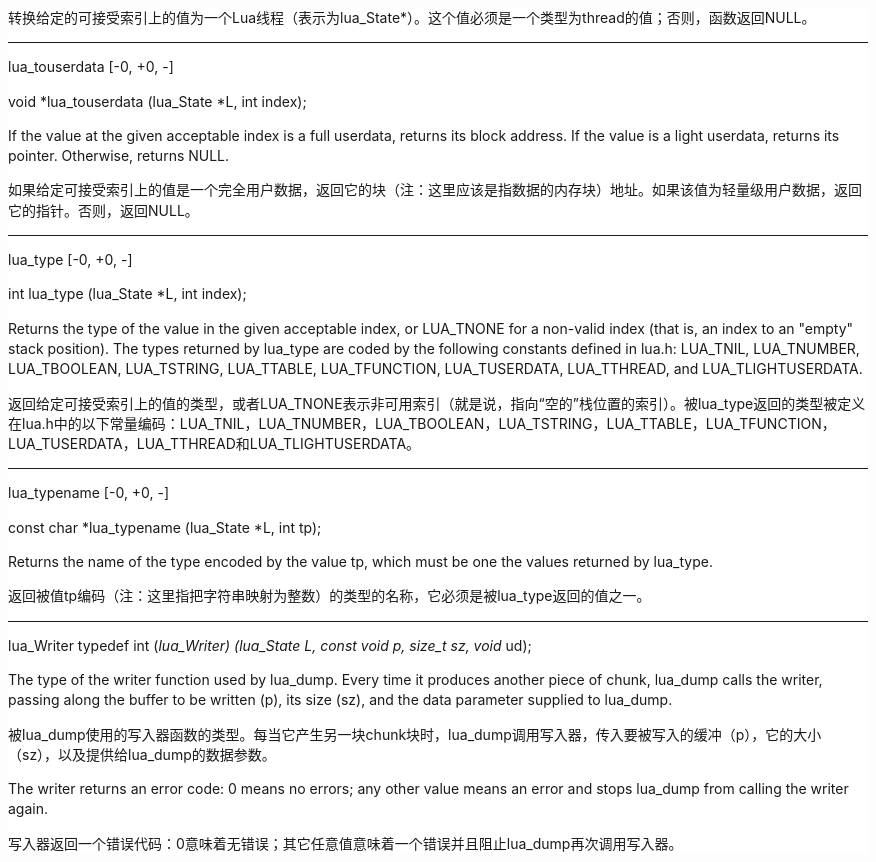转换给定的可接受索引上的值为一个Lua线程（表示为lua_State*）。这个值必须是一个类型为thread的值；否则，函数返回NULL。

--------------------------------------------------------------------------------

lua_touserdata
[-0, +0, -] 

void *lua_touserdata (lua_State *L, int index);

If the value at the given acceptable index is a full userdata, returns its block address. If the value is a light userdata, returns its pointer. Otherwise, returns NULL. 

如果给定可接受索引上的值是一个完全用户数据，返回它的块（注：这里应该是指数据的内存块）地址。如果该值为轻量级用户数据，返回它的指针。否则，返回NULL。 

--------------------------------------------------------------------------------

lua_type
[-0, +0, -] 

int lua_type (lua_State *L, int index);

Returns the type of the value in the given acceptable index, or LUA_TNONE for a non-valid index (that is, an index to an "empty" stack position). The types returned by lua_type are coded by the following constants defined in lua.h: LUA_TNIL, LUA_TNUMBER, LUA_TBOOLEAN, LUA_TSTRING, LUA_TTABLE, LUA_TFUNCTION, LUA_TUSERDATA, LUA_TTHREAD, and LUA_TLIGHTUSERDATA. 

返回给定可接受索引上的值的类型，或者LUA_TNONE表示非可用索引（就是说，指向“空的”栈位置的索引）。被lua_type返回的类型被定义在lua.h中的以下常量编码：LUA_TNIL，LUA_TNUMBER，LUA_TBOOLEAN，LUA_TSTRING，LUA_TTABLE，LUA_TFUNCTION，LUA_TUSERDATA，LUA_TTHREAD和LUA_TLIGHTUSERDATA。

--------------------------------------------------------------------------------

lua_typename
[-0, +0, -] 

const char *lua_typename  (lua_State *L, int tp);

Returns the name of the type encoded by the value tp, which must be one the values returned by lua_type. 

返回被值tp编码（注：这里指把字符串映射为整数）的类型的名称，它必须是被lua_type返回的值之一。 

--------------------------------------------------------------------------------

lua_Writer
typedef int (*lua_Writer) (lua_State *L,
                           const void* p,
                           size_t sz,
                           void* ud);

The type of the writer function used by lua_dump. Every time it produces another piece of chunk, lua_dump calls the writer, passing along the buffer to be written (p), its size (sz), and the data parameter supplied to lua_dump. 

被lua_dump使用的写入器函数的类型。每当它产生另一块chunk块时，lua_dump调用写入器，传入要被写入的缓冲（p），它的大小（sz），以及提供给lua_dump的数据参数。

The writer returns an error code: 0 means no errors; any other value means an error and stops lua_dump from calling the writer again. 

写入器返回一个错误代码：0意味着无错误；其它任意值意味着一个错误并且阻止lua_dump再次调用写入器。

